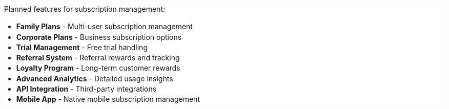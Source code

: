 Planned features for subscription management:

-  **Family Plans** - Multi-user subscription management
-  **Corporate Plans** - Business subscription options
-  **Trial Management** - Free trial handling
-  **Referral System** - Referral rewards and tracking
-  **Loyalty Program** - Long-term customer rewards
-  **Advanced Analytics** - Detailed usage insights
-  **API Integration** - Third-party integrations
-  **Mobile App** - Native mobile subscription management
